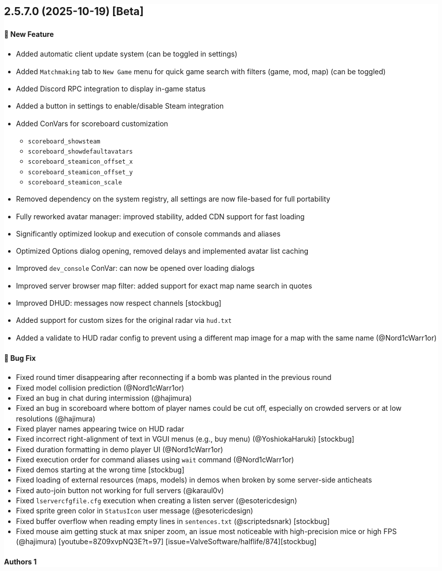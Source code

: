 
## 2.5.7.0 (2025-10-19) [Beta]

#### :rocket: New Feature

- Added automatic client update system (can be toggled in settings)
- Added `Matchmaking` tab to `New Game` menu for quick game search with filters (game, mod, map) (can be toggled)
- Added Discord RPC integration to display in-game status
- Added a button in settings to enable/disable Steam integration
- Added ConVars for scoreboard customization
    - `scoreboard_showsteam`
    - `scoreboard_showdefaultavatars`
    - `scoreboard_steamicon_offset_x`
    - `scoreboard_steamicon_offset_y`
    - `scoreboard_steamicon_scale`



- Removed dependency on the system registry, all settings are now file-based for full portability
- Fully reworked avatar manager: improved stability, added CDN support for fast loading
- Significantly optimized lookup and execution of console commands and aliases
- Optimized Options dialog opening, removed delays and implemented avatar list caching
- Improved `dev_console` ConVar: can now be opened over loading dialogs
- Improved server browser map filter: added support for exact map name search in quotes
- Improved DHUD: messages now respect channels [stockbug]
- Added support for custom sizes for the original radar via `hud.txt`
- Added a validate to HUD radar config to prevent using a different map image for a map with the same name (@Nord1cWarr1or)

#### :bug: Bug Fix

- Fixed round timer disappearing after reconnecting if a bomb was planted in the previous round
- Fixed model collision prediction (@Nord1cWarr1or)
- Fixed an bug in chat during intermission (@hajimura)
- Fixed an bug in scoreboard where bottom of player names could be cut off, especially on crowded servers or at low resolutions (@hajimura)
- Fixed player names appearing twice on HUD radar
- Fixed incorrect right-alignment of text in VGUI menus (e.g., buy menu) (@YoshiokaHaruki) [stockbug]
- Fixed duration formatting in demo player UI (@Nord1cWarr1or)
- Fixed execution order for command aliases using `wait` command (@Nord1cWarr1or)
- Fixed demos starting at the wrong time [stockbug]
- Fixed loading of external resources (maps, models) in demos when broken by some server-side anticheats
- Fixed auto-join button not working for full servers (@karaul0v)
- Fixed `lservercfgfile.cfg` execution when creating a listen server (@esotericdesign)
- Fixed sprite green color in `StatusIcon` user message (@esotericdesign)
- Fixed buffer overflow when reading empty lines in `sentences.txt` (@scriptedsnark) [stockbug]
- Fixed mouse aim getting stuck at max sniper zoom, an issue most noticeable with high-precision mice or high FPS (@hajimura) [youtube=8Z09xvpNQ3E?t=97] [issue=ValveSoftware/halflife/874][stockbug]

#### Authors 1
